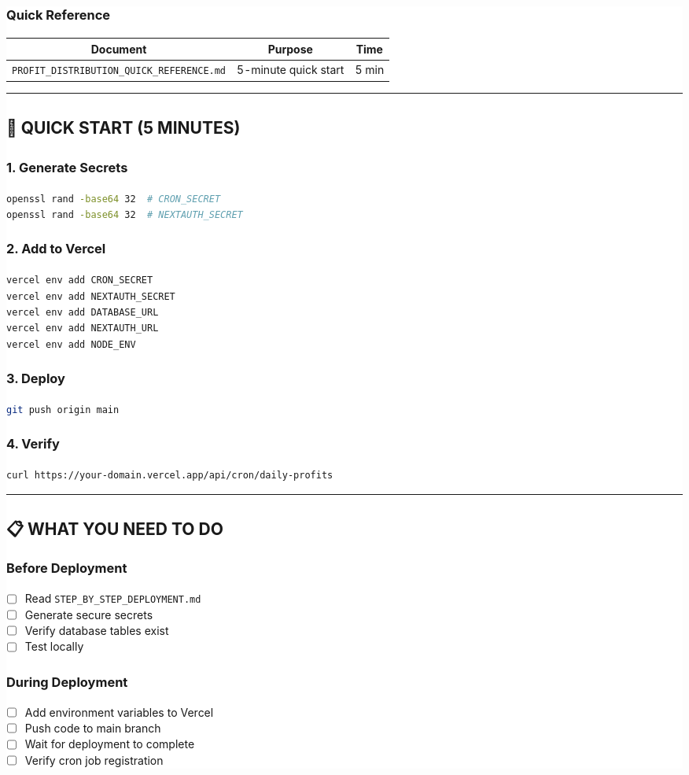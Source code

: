 ### Quick Reference

| Document | Purpose | Time |
|----------|---------|------|
| `PROFIT_DISTRIBUTION_QUICK_REFERENCE.md` | 5-minute quick start | 5 min |

---

## 🎯 QUICK START (5 MINUTES)

### 1. Generate Secrets
```bash
openssl rand -base64 32  # CRON_SECRET
openssl rand -base64 32  # NEXTAUTH_SECRET
```

### 2. Add to Vercel
```bash
vercel env add CRON_SECRET
vercel env add NEXTAUTH_SECRET
vercel env add DATABASE_URL
vercel env add NEXTAUTH_URL
vercel env add NODE_ENV
```

### 3. Deploy
```bash
git push origin main
```

### 4. Verify
```bash
curl https://your-domain.vercel.app/api/cron/daily-profits
```

---

## 📋 WHAT YOU NEED TO DO

### Before Deployment
- [ ] Read `STEP_BY_STEP_DEPLOYMENT.md`
- [ ] Generate secure secrets
- [ ] Verify database tables exist
- [ ] Test locally

### During Deployment
- [ ] Add environment variables to Vercel
- [ ] Push code to main branch
- [ ] Wait for deployment to complete
- [ ] Verify cron job registration
